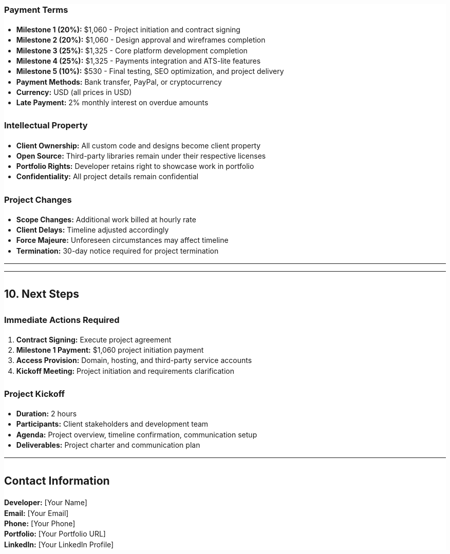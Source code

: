 ### Payment Terms
- **Milestone 1 (20%):** $1,060 - Project initiation and contract signing
- **Milestone 2 (20%):** $1,060 - Design approval and wireframes completion
- **Milestone 3 (25%):** $1,325 - Core platform development completion
- **Milestone 4 (25%):** $1,325 - Payments integration and ATS-lite features
- **Milestone 5 (10%):** $530 - Final testing, SEO optimization, and project delivery
- **Payment Methods:** Bank transfer, PayPal, or cryptocurrency
- **Currency:** USD (all prices in USD)
- **Late Payment:** 2% monthly interest on overdue amounts

### Intellectual Property
- **Client Ownership:** All custom code and designs become client property
- **Open Source:** Third-party libraries remain under their respective licenses
- **Portfolio Rights:** Developer retains right to showcase work in portfolio
- **Confidentiality:** All project details remain confidential

### Project Changes
- **Scope Changes:** Additional work billed at hourly rate
- **Client Delays:** Timeline adjusted accordingly
- **Force Majeure:** Unforeseen circumstances may affect timeline
- **Termination:** 30-day notice required for project termination

---



---


## 10. Next Steps

### Immediate Actions Required
1. **Contract Signing:** Execute project agreement
2. **Milestone 1 Payment:** $1,060 project initiation payment
3. **Access Provision:** Domain, hosting, and third-party service accounts
4. **Kickoff Meeting:** Project initiation and requirements clarification

### Project Kickoff
- **Duration:** 2 hours
- **Participants:** Client stakeholders and development team
- **Agenda:** Project overview, timeline confirmation, communication setup
- **Deliverables:** Project charter and communication plan

---

## Contact Information

**Developer:** [Your Name]  
**Email:** [Your Email]  
**Phone:** [Your Phone]  
**Portfolio:** [Your Portfolio URL]  
**LinkedIn:** [Your LinkedIn Profile]  
